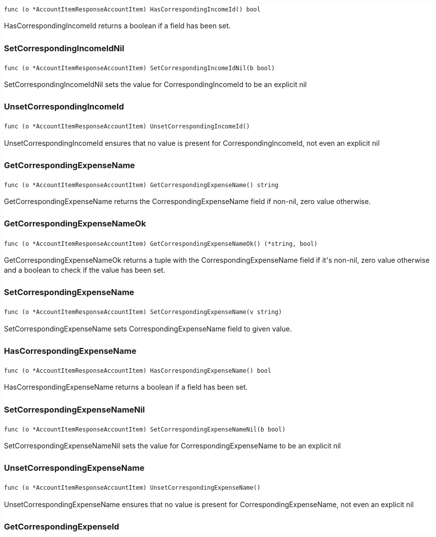 `func (o *AccountItemResponseAccountItem) HasCorrespondingIncomeId() bool`

HasCorrespondingIncomeId returns a boolean if a field has been set.

### SetCorrespondingIncomeIdNil

`func (o *AccountItemResponseAccountItem) SetCorrespondingIncomeIdNil(b bool)`

 SetCorrespondingIncomeIdNil sets the value for CorrespondingIncomeId to be an explicit nil

### UnsetCorrespondingIncomeId
`func (o *AccountItemResponseAccountItem) UnsetCorrespondingIncomeId()`

UnsetCorrespondingIncomeId ensures that no value is present for CorrespondingIncomeId, not even an explicit nil
### GetCorrespondingExpenseName

`func (o *AccountItemResponseAccountItem) GetCorrespondingExpenseName() string`

GetCorrespondingExpenseName returns the CorrespondingExpenseName field if non-nil, zero value otherwise.

### GetCorrespondingExpenseNameOk

`func (o *AccountItemResponseAccountItem) GetCorrespondingExpenseNameOk() (*string, bool)`

GetCorrespondingExpenseNameOk returns a tuple with the CorrespondingExpenseName field if it's non-nil, zero value otherwise
and a boolean to check if the value has been set.

### SetCorrespondingExpenseName

`func (o *AccountItemResponseAccountItem) SetCorrespondingExpenseName(v string)`

SetCorrespondingExpenseName sets CorrespondingExpenseName field to given value.

### HasCorrespondingExpenseName

`func (o *AccountItemResponseAccountItem) HasCorrespondingExpenseName() bool`

HasCorrespondingExpenseName returns a boolean if a field has been set.

### SetCorrespondingExpenseNameNil

`func (o *AccountItemResponseAccountItem) SetCorrespondingExpenseNameNil(b bool)`

 SetCorrespondingExpenseNameNil sets the value for CorrespondingExpenseName to be an explicit nil

### UnsetCorrespondingExpenseName
`func (o *AccountItemResponseAccountItem) UnsetCorrespondingExpenseName()`

UnsetCorrespondingExpenseName ensures that no value is present for CorrespondingExpenseName, not even an explicit nil
### GetCorrespondingExpenseId
